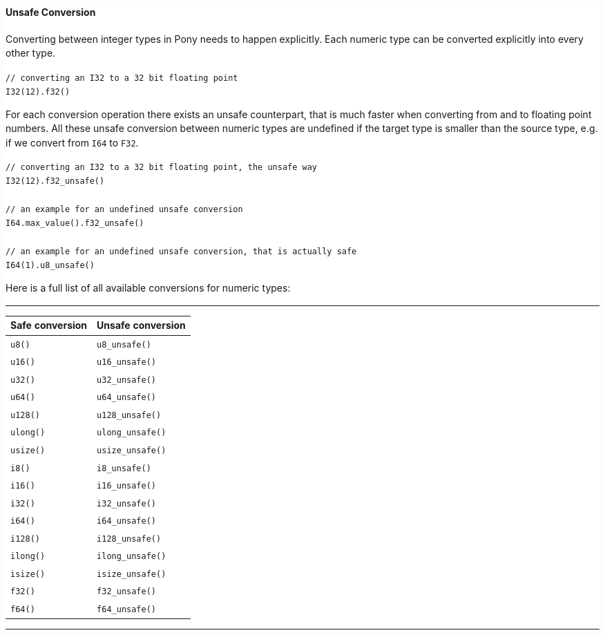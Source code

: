#### Unsafe Conversion

Converting between integer types in Pony needs to happen explicitly. Each numeric type can be converted explicitly into every other type.

```pony
// converting an I32 to a 32 bit floating point
I32(12).f32()
```

For each conversion operation there exists an unsafe counterpart, that is much faster when converting from and to floating point numbers. All these unsafe conversion between numeric types are undefined if the target type is smaller than the source type, e.g. if we convert from `I64` to `F32`.

```pony
// converting an I32 to a 32 bit floating point, the unsafe way
I32(12).f32_unsafe()

// an example for an undefined unsafe conversion
I64.max_value().f32_unsafe()

// an example for an undefined unsafe conversion, that is actually safe
I64(1).u8_unsafe()
```

Here is a full list of all available conversions for numeric types:

---

| Safe conversion | Unsafe conversion |
| --------------- | ----------------- |
| `u8()`            | `u8_unsafe()`       |
| `u16()`           | `u16_unsafe()`      |
| `u32()`           | `u32_unsafe()`      |
| `u64()`           | `u64_unsafe()`      |
| `u128()`          | `u128_unsafe()`     |
| `ulong()`         | `ulong_unsafe()`    |
| `usize()`         | `usize_unsafe()`    |
| `i8()`            | `i8_unsafe()`       |
| `i16()`           | `i16_unsafe()`      |
| `i32()`           | `i32_unsafe()`      |
| `i64()`           | `i64_unsafe()`      |
| `i128()`          | `i128_unsafe()`     |
| `ilong()`         | `ilong_unsafe()`    |
| `isize()`         | `isize_unsafe()`    |
| `f32()`           | `f32_unsafe()`      |
| `f64()`           | `f64_unsafe()`      |

---